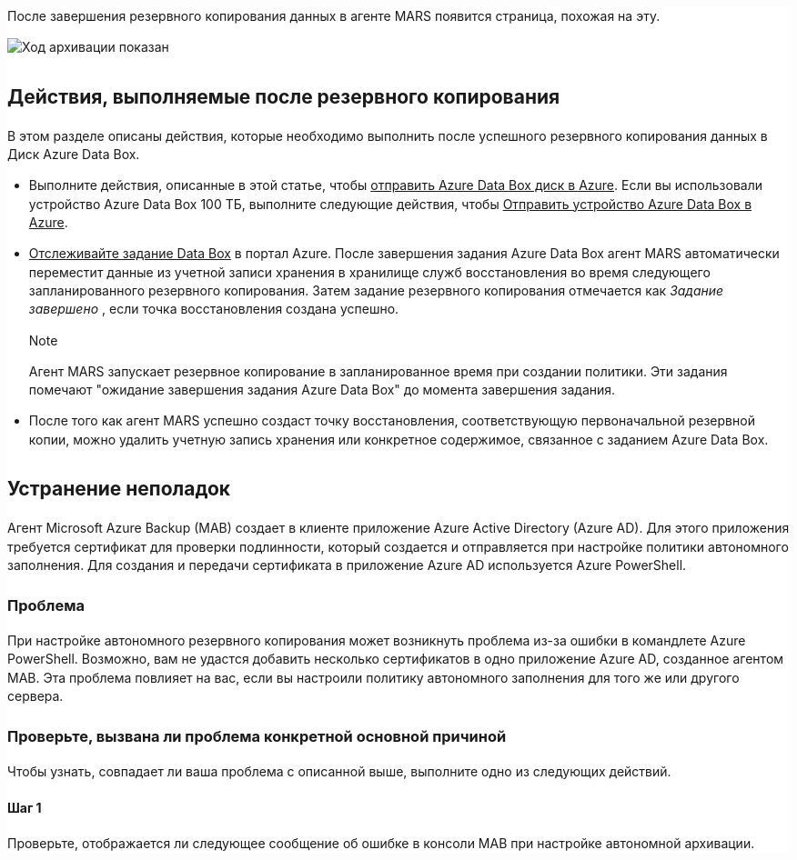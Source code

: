 После завершения резервного копирования данных в агенте MARS появится страница, похожая на эту.

![Ход архивации показан](./media/offline-backup-azure-data-box/backup-progress.png)

## <a name="post-backup-steps"></a>Действия, выполняемые после резервного копирования

В этом разделе описаны действия, которые необходимо выполнить после успешного резервного копирования данных в Диск Azure Data Box.

* Выполните действия, описанные в этой статье, чтобы [отправить Azure Data Box диск в Azure](https://docs.microsoft.com/azure/databox/data-box-disk-deploy-picked-up). Если вы использовали устройство Azure Data Box 100 ТБ, выполните следующие действия, чтобы [Отправить устройство Azure Data Box в Azure](https://docs.microsoft.com/azure/databox/data-box-deploy-picked-up).

* [Отслеживайте задание Data Box](https://docs.microsoft.com/azure/databox/data-box-disk-deploy-upload-verify) в портал Azure. После завершения задания Azure Data Box агент MARS автоматически переместит данные из учетной записи хранения в хранилище служб восстановления во время следующего запланированного резервного копирования. Затем задание резервного копирования отмечается как *Задание завершено* , если точка восстановления создана успешно.

    >[!NOTE]
    >Агент MARS запускает резервное копирование в запланированное время при создании политики. Эти задания помечают "ожидание завершения задания Azure Data Box" до момента завершения задания.

* После того как агент MARS успешно создаст точку восстановления, соответствующую первоначальной резервной копии, можно удалить учетную запись хранения или конкретное содержимое, связанное с заданием Azure Data Box.

## <a name="troubleshooting"></a>Устранение неполадок

Агент Microsoft Azure Backup (MAB) создает в клиенте приложение Azure Active Directory (Azure AD). Для этого приложения требуется сертификат для проверки подлинности, который создается и отправляется при настройке политики автономного заполнения. Для создания и передачи сертификата в приложение Azure AD используется Azure PowerShell.

### <a name="problem"></a>Проблема

При настройке автономного резервного копирования может возникнуть проблема из-за ошибки в командлете Azure PowerShell. Возможно, вам не удастся добавить несколько сертификатов в одно приложение Azure AD, созданное агентом MAB. Эта проблема повлияет на вас, если вы настроили политику автономного заполнения для того же или другого сервера.

### <a name="verify-if-the-problem-is-caused-by-this-specific-root-cause"></a>Проверьте, вызвана ли проблема конкретной основной причиной

Чтобы узнать, совпадает ли ваша проблема с описанной выше, выполните одно из следующих действий.

#### <a name="step-1"></a>Шаг 1

Проверьте, отображается ли следующее сообщение об ошибке в консоли MAB при настройке автономной архивации.
